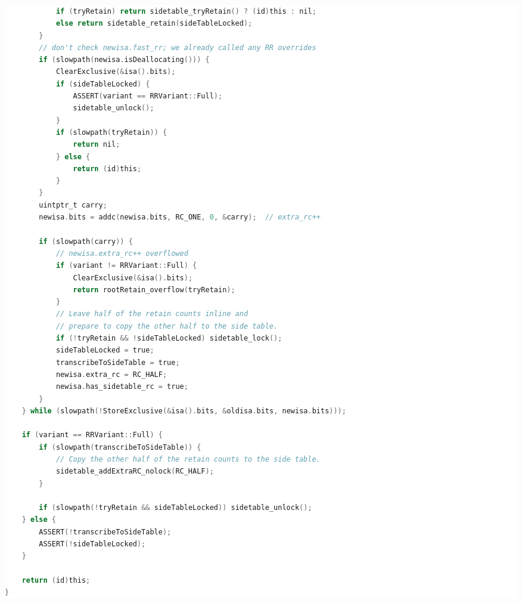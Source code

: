 ```Objective-C
            if (tryRetain) return sidetable_tryRetain() ? (id)this : nil;
            else return sidetable_retain(sideTableLocked);
        }
        // don't check newisa.fast_rr; we already called any RR overrides
        if (slowpath(newisa.isDeallocating())) {
            ClearExclusive(&isa().bits);
            if (sideTableLocked) {
                ASSERT(variant == RRVariant::Full);
                sidetable_unlock();
            }
            if (slowpath(tryRetain)) {
                return nil;
            } else {
                return (id)this;
            }
        }
        uintptr_t carry;
        newisa.bits = addc(newisa.bits, RC_ONE, 0, &carry);  // extra_rc++

        if (slowpath(carry)) {
            // newisa.extra_rc++ overflowed
            if (variant != RRVariant::Full) {
                ClearExclusive(&isa().bits);
                return rootRetain_overflow(tryRetain);
            }
            // Leave half of the retain counts inline and 
            // prepare to copy the other half to the side table.
            if (!tryRetain && !sideTableLocked) sidetable_lock();
            sideTableLocked = true;
            transcribeToSideTable = true;
            newisa.extra_rc = RC_HALF;
            newisa.has_sidetable_rc = true;
        }
    } while (slowpath(!StoreExclusive(&isa().bits, &oldisa.bits, newisa.bits)));

    if (variant == RRVariant::Full) {
        if (slowpath(transcribeToSideTable)) {
            // Copy the other half of the retain counts to the side table.
            sidetable_addExtraRC_nolock(RC_HALF);
        }

        if (slowpath(!tryRetain && sideTableLocked)) sidetable_unlock();
    } else {
        ASSERT(!transcribeToSideTable);
        ASSERT(!sideTableLocked);
    }

    return (id)this;
}
```
